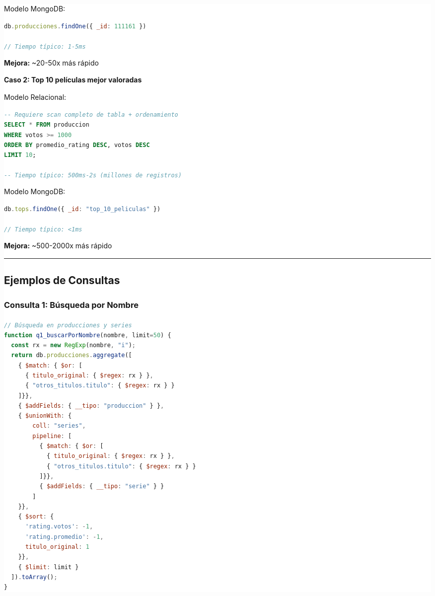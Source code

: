 Modelo MongoDB:
```javascript
db.producciones.findOne({ _id: 111161 })

// Tiempo típico: 1-5ms
```

**Mejora:** ~20-50x más rápido

**Caso 2: Top 10 películas mejor valoradas**

Modelo Relacional:
```sql
-- Requiere scan completo de tabla + ordenamiento
SELECT * FROM produccion
WHERE votos >= 1000
ORDER BY promedio_rating DESC, votos DESC
LIMIT 10;

-- Tiempo típico: 500ms-2s (millones de registros)
```

Modelo MongoDB:
```javascript
db.tops.findOne({ _id: "top_10_peliculas" })

// Tiempo típico: <1ms
```

**Mejora:** ~500-2000x más rápido

---

## Ejemplos de Consultas

### Consulta 1: Búsqueda por Nombre
```javascript
// Búsqueda en producciones y series
function q1_buscarPorNombre(nombre, limit=50) {
  const rx = new RegExp(nombre, "i"); 
  return db.producciones.aggregate([
    { $match: { $or: [
      { titulo_original: { $regex: rx } },
      { "otros_titulos.titulo": { $regex: rx } }
    ]}},
    { $addFields: { __tipo: "produccion" } },
    { $unionWith: {
        coll: "series",
        pipeline: [
          { $match: { $or: [
            { titulo_original: { $regex: rx } },
            { "otros_titulos.titulo": { $regex: rx } }
          ]}},
          { $addFields: { __tipo: "serie" } }
        ]
    }},
    { $sort: { 
      'rating.votos': -1, 
      'rating.promedio': -1, 
      titulo_original: 1 
    }},
    { $limit: limit }
  ]).toArray();
}
```

